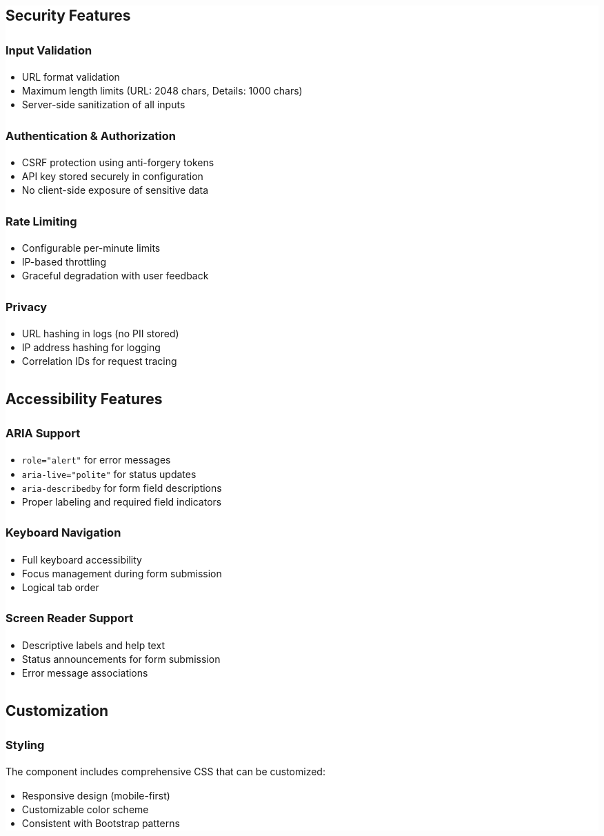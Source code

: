 ## Security Features

### Input Validation
- URL format validation
- Maximum length limits (URL: 2048 chars, Details: 1000 chars)
- Server-side sanitization of all inputs

### Authentication & Authorization
- CSRF protection using anti-forgery tokens
- API key stored securely in configuration
- No client-side exposure of sensitive data

### Rate Limiting
- Configurable per-minute limits
- IP-based throttling
- Graceful degradation with user feedback

### Privacy
- URL hashing in logs (no PII stored)
- IP address hashing for logging
- Correlation IDs for request tracing

## Accessibility Features

### ARIA Support
- `role="alert"` for error messages
- `aria-live="polite"` for status updates
- `aria-describedby` for form field descriptions
- Proper labeling and required field indicators

### Keyboard Navigation
- Full keyboard accessibility
- Focus management during form submission
- Logical tab order

### Screen Reader Support
- Descriptive labels and help text
- Status announcements for form submission
- Error message associations

## Customization

### Styling
The component includes comprehensive CSS that can be customized:
- Responsive design (mobile-first)
- Customizable color scheme
- Consistent with Bootstrap patterns
